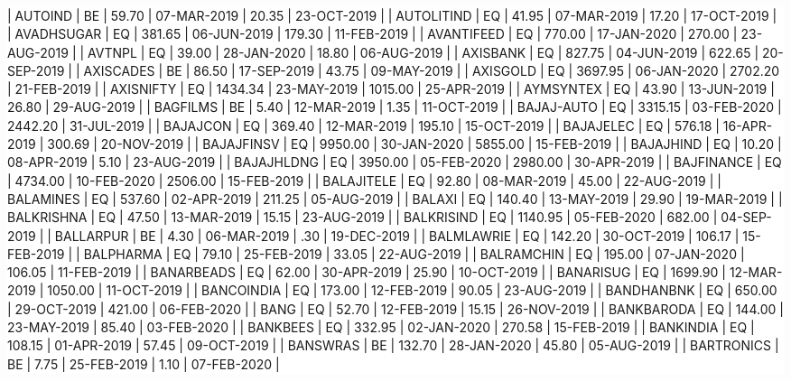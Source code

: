 | AUTOIND | BE | 59.70 | 07-MAR-2019 | 20.35 | 23-OCT-2019 |
| AUTOLITIND | EQ | 41.95 | 07-MAR-2019 | 17.20 | 17-OCT-2019 |
| AVADHSUGAR | EQ | 381.65 | 06-JUN-2019 | 179.30 | 11-FEB-2019 |
| AVANTIFEED | EQ | 770.00 | 17-JAN-2020 | 270.00 | 23-AUG-2019 |
| AVTNPL | EQ | 39.00 | 28-JAN-2020 | 18.80 | 06-AUG-2019 |
| AXISBANK | EQ | 827.75 | 04-JUN-2019 | 622.65 | 20-SEP-2019 |
| AXISCADES | BE | 86.50 | 17-SEP-2019 | 43.75 | 09-MAY-2019 |
| AXISGOLD | EQ | 3697.95 | 06-JAN-2020 | 2702.20 | 21-FEB-2019 |
| AXISNIFTY | EQ | 1434.34 | 23-MAY-2019 | 1015.00 | 25-APR-2019 |
| AYMSYNTEX | EQ | 43.90 | 13-JUN-2019 | 26.80 | 29-AUG-2019 |
| BAGFILMS | BE | 5.40 | 12-MAR-2019 | 1.35 | 11-OCT-2019 |
| BAJAJ-AUTO | EQ | 3315.15 | 03-FEB-2020 | 2442.20 | 31-JUL-2019 |
| BAJAJCON | EQ | 369.40 | 12-MAR-2019 | 195.10 | 15-OCT-2019 |
| BAJAJELEC | EQ | 576.18 | 16-APR-2019 | 300.69 | 20-NOV-2019 |
| BAJAJFINSV | EQ | 9950.00 | 30-JAN-2020 | 5855.00 | 15-FEB-2019 |
| BAJAJHIND | EQ | 10.20 | 08-APR-2019 | 5.10 | 23-AUG-2019 |
| BAJAJHLDNG | EQ | 3950.00 | 05-FEB-2020 | 2980.00 | 30-APR-2019 |
| BAJFINANCE | EQ | 4734.00 | 10-FEB-2020 | 2506.00 | 15-FEB-2019 |
| BALAJITELE | EQ | 92.80 | 08-MAR-2019 | 45.00 | 22-AUG-2019 |
| BALAMINES | EQ | 537.60 | 02-APR-2019 | 211.25 | 05-AUG-2019 |
| BALAXI | EQ | 140.40 | 13-MAY-2019 | 29.90 | 19-MAR-2019 |
| BALKRISHNA | EQ | 47.50 | 13-MAR-2019 | 15.15 | 23-AUG-2019 |
| BALKRISIND | EQ | 1140.95 | 05-FEB-2020 | 682.00 | 04-SEP-2019 |
| BALLARPUR | BE | 4.30 | 06-MAR-2019 | .30 | 19-DEC-2019 |
| BALMLAWRIE | EQ | 142.20 | 30-OCT-2019 | 106.17 | 15-FEB-2019 |
| BALPHARMA | EQ | 79.10 | 25-FEB-2019 | 33.05 | 22-AUG-2019 |
| BALRAMCHIN | EQ | 195.00 | 07-JAN-2020 | 106.05 | 11-FEB-2019 |
| BANARBEADS | EQ | 62.00 | 30-APR-2019 | 25.90 | 10-OCT-2019 |
| BANARISUG | EQ | 1699.90 | 12-MAR-2019 | 1050.00 | 11-OCT-2019 |
| BANCOINDIA | EQ | 173.00 | 12-FEB-2019 | 90.05 | 23-AUG-2019 |
| BANDHANBNK | EQ | 650.00 | 29-OCT-2019 | 421.00 | 06-FEB-2020 |
| BANG | EQ | 52.70 | 12-FEB-2019 | 15.15 | 26-NOV-2019 |
| BANKBARODA | EQ | 144.00 | 23-MAY-2019 | 85.40 | 03-FEB-2020 |
| BANKBEES | EQ | 332.95 | 02-JAN-2020 | 270.58 | 15-FEB-2019 |
| BANKINDIA | EQ | 108.15 | 01-APR-2019 | 57.45 | 09-OCT-2019 |
| BANSWRAS | BE | 132.70 | 28-JAN-2020 | 45.80 | 05-AUG-2019 |
| BARTRONICS | BE | 7.75 | 25-FEB-2019 | 1.10 | 07-FEB-2020 |